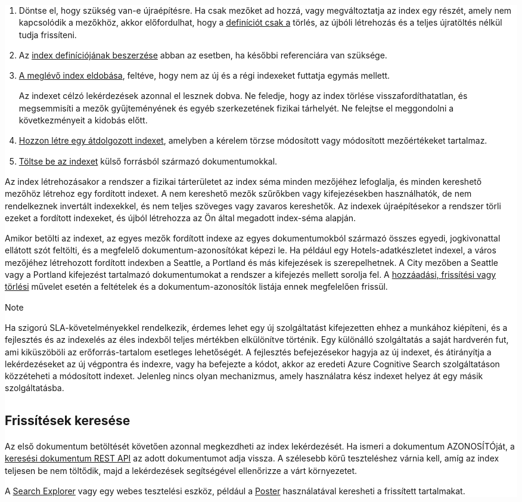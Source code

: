 1. Döntse el, hogy szükség van-e újraépítésre. Ha csak mezőket ad hozzá, vagy megváltoztatja az index egy részét, amely nem kapcsolódik a mezőkhöz, akkor előfordulhat, hogy a [definíciót csak a](https://docs.microsoft.com/rest/api/searchservice/update-index) törlés, az újbóli létrehozás és a teljes újratöltés nélkül tudja frissíteni.

1. Az [index definíciójának beszerzése](https://docs.microsoft.com/rest/api/searchservice/get-index) abban az esetben, ha későbbi referenciára van szüksége.

1. [A meglévő index eldobása](https://docs.microsoft.com/rest/api/searchservice/delete-index), feltéve, hogy nem az új és a régi indexeket futtatja egymás mellett. 

   Az indexet célzó lekérdezések azonnal el lesznek dobva. Ne feledje, hogy az index törlése visszafordíthatatlan, és megsemmisíti a mezők gyűjteményének és egyéb szerkezetének fizikai tárhelyét. Ne felejtse el meggondolni a következményeit a kidobás előtt. 

1. [Hozzon létre egy átdolgozott indexet](https://docs.microsoft.com/rest/api/searchservice/create-index), amelyben a kérelem törzse módosított vagy módosított mezőértékeket tartalmaz.

1. [Töltse be az indexet](https://docs.microsoft.com/rest/api/searchservice/addupdate-or-delete-documents) külső forrásból származó dokumentumokkal.

Az index létrehozásakor a rendszer a fizikai tárterületet az index séma minden mezőjéhez lefoglalja, és minden kereshető mezőhöz létrehoz egy fordított indexet. A nem kereshető mezők szűrőkben vagy kifejezésekben használhatók, de nem rendelkeznek invertált indexekkel, és nem teljes szöveges vagy zavaros kereshetők. Az indexek újraépítésekor a rendszer törli ezeket a fordított indexeket, és újból létrehozza az Ön által megadott index-séma alapján.

Amikor betölti az indexet, az egyes mezők fordított indexe az egyes dokumentumokból származó összes egyedi, jogkivonattal ellátott szót feltölti, és a megfelelő dokumentum-azonosítókat képezi le. Ha például egy Hotels-adatkészletet indexel, a város mezőjéhez létrehozott fordított indexben a Seattle, a Portland és más kifejezések is szerepelhetnek. A City mezőben a Seattle vagy a Portland kifejezést tartalmazó dokumentumokat a rendszer a kifejezés mellett sorolja fel. A [hozzáadási, frissítési vagy törlési](https://docs.microsoft.com/rest/api/searchservice/addupdate-or-delete-documents) művelet esetén a feltételek és a dokumentum-azonosítók listája ennek megfelelően frissül.

> [!NOTE]
> Ha szigorú SLA-követelményekkel rendelkezik, érdemes lehet egy új szolgáltatást kifejezetten ehhez a munkához kiépíteni, és a fejlesztés és az indexelés az éles indexből teljes mértékben elkülönítve történik. Egy különálló szolgáltatás a saját hardverén fut, ami kiküszöböli az erőforrás-tartalom esetleges lehetőségét. A fejlesztés befejezésekor hagyja az új indexet, és átirányítja a lekérdezéseket az új végpontra és indexre, vagy ha befejezte a kódot, akkor az eredeti Azure Cognitive Search szolgáltatáson közzéteheti a módosított indexet. Jelenleg nincs olyan mechanizmus, amely használatra kész indexet helyez át egy másik szolgáltatásba.

## <a name="check-for-updates"></a>Frissítések keresése

Az első dokumentum betöltését követően azonnal megkezdheti az index lekérdezését. Ha ismeri a dokumentum AZONOSÍTÓját, a [keresési dokumentum REST API](https://docs.microsoft.com/rest/api/searchservice/lookup-document) az adott dokumentumot adja vissza. A szélesebb körű teszteléshez várnia kell, amíg az index teljesen be nem töltődik, majd a lekérdezések segítségével ellenőrizze a várt környezetet.

A [Search Explorer](search-explorer.md) vagy egy webes tesztelési eszköz, például a [Poster](search-get-started-postman.md) használatával keresheti a frissített tartalmakat.
